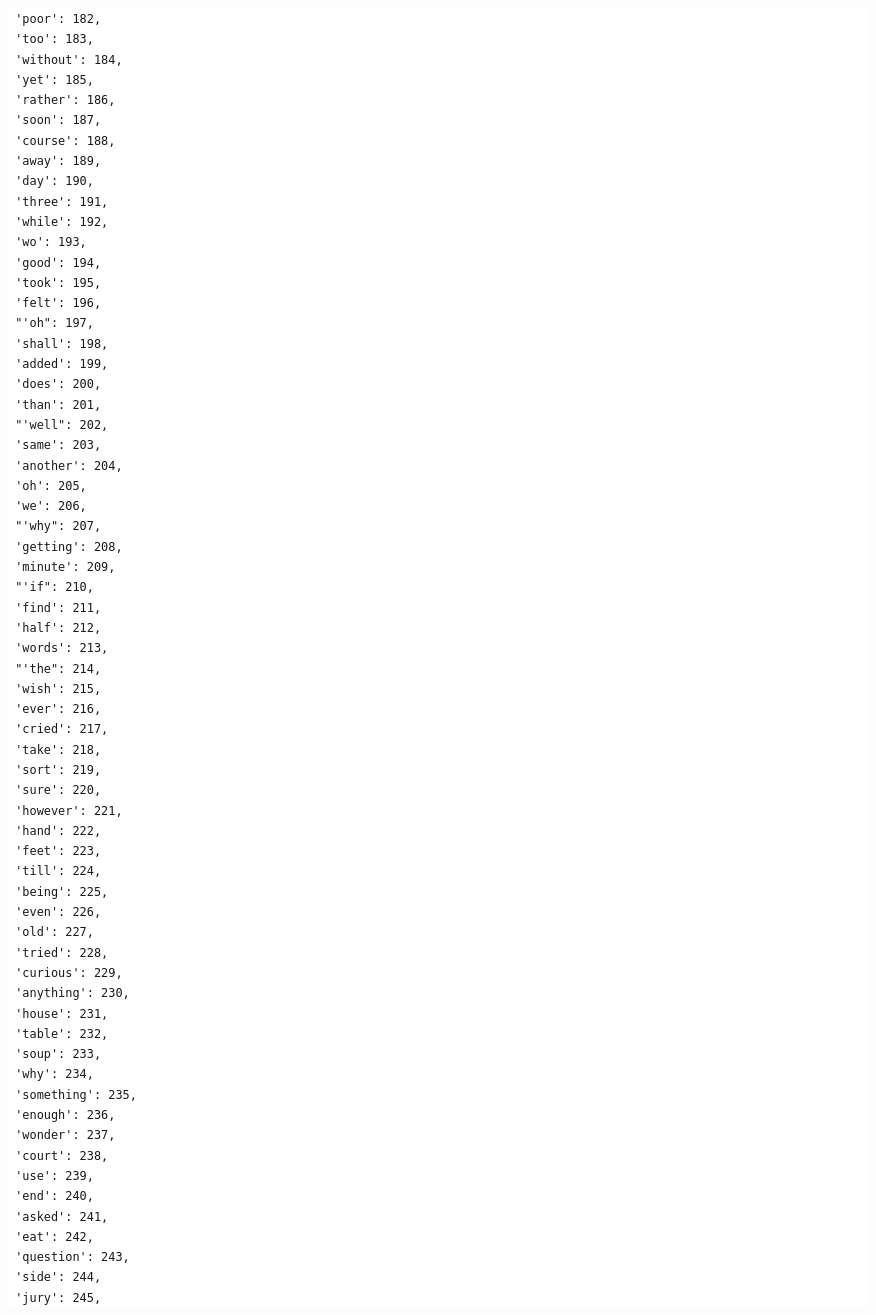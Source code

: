      'poor': 182,
     'too': 183,
     'without': 184,
     'yet': 185,
     'rather': 186,
     'soon': 187,
     'course': 188,
     'away': 189,
     'day': 190,
     'three': 191,
     'while': 192,
     'wo': 193,
     'good': 194,
     'took': 195,
     'felt': 196,
     "'oh": 197,
     'shall': 198,
     'added': 199,
     'does': 200,
     'than': 201,
     "'well": 202,
     'same': 203,
     'another': 204,
     'oh': 205,
     'we': 206,
     "'why": 207,
     'getting': 208,
     'minute': 209,
     "'if": 210,
     'find': 211,
     'half': 212,
     'words': 213,
     "'the": 214,
     'wish': 215,
     'ever': 216,
     'cried': 217,
     'take': 218,
     'sort': 219,
     'sure': 220,
     'however': 221,
     'hand': 222,
     'feet': 223,
     'till': 224,
     'being': 225,
     'even': 226,
     'old': 227,
     'tried': 228,
     'curious': 229,
     'anything': 230,
     'house': 231,
     'table': 232,
     'soup': 233,
     'why': 234,
     'something': 235,
     'enough': 236,
     'wonder': 237,
     'court': 238,
     'use': 239,
     'end': 240,
     'asked': 241,
     'eat': 242,
     'question': 243,
     'side': 244,
     'jury': 245,